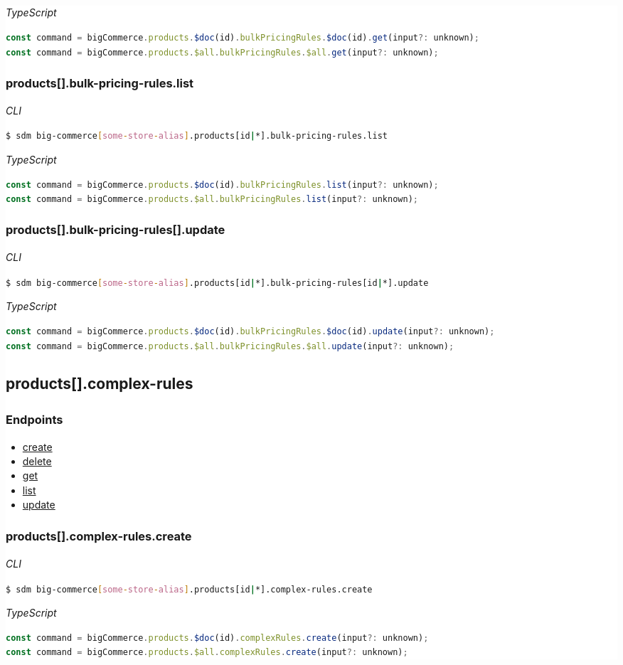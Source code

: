 *TypeScript*
```javascript
const command = bigCommerce.products.$doc(id).bulkPricingRules.$doc(id).get(input?: unknown);
const command = bigCommerce.products.$all.bulkPricingRules.$all.get(input?: unknown);
```


### products[].bulk-pricing-rules.list

*CLI*
```sh
$ sdm big-commerce[some-store-alias].products[id|*].bulk-pricing-rules.list
```

*TypeScript*
```javascript
const command = bigCommerce.products.$doc(id).bulkPricingRules.list(input?: unknown);
const command = bigCommerce.products.$all.bulkPricingRules.list(input?: unknown);
```


### products[].bulk-pricing-rules[].update

*CLI*
```sh
$ sdm big-commerce[some-store-alias].products[id|*].bulk-pricing-rules[id|*].update
```

*TypeScript*
```javascript
const command = bigCommerce.products.$doc(id).bulkPricingRules.$doc(id).update(input?: unknown);
const command = bigCommerce.products.$all.bulkPricingRules.$all.update(input?: unknown);
```


## products[].complex-rules

### Endpoints

 * [create](#productscomplexrulescreate)
 * [delete](#productscomplexrulesdelete)
 * [get](#productscomplexrulesget)
 * [list](#productscomplexruleslist)
 * [update](#productscomplexrulesupdate)

### products[].complex-rules.create

*CLI*
```sh
$ sdm big-commerce[some-store-alias].products[id|*].complex-rules.create
```

*TypeScript*
```javascript
const command = bigCommerce.products.$doc(id).complexRules.create(input?: unknown);
const command = bigCommerce.products.$all.complexRules.create(input?: unknown);
```
